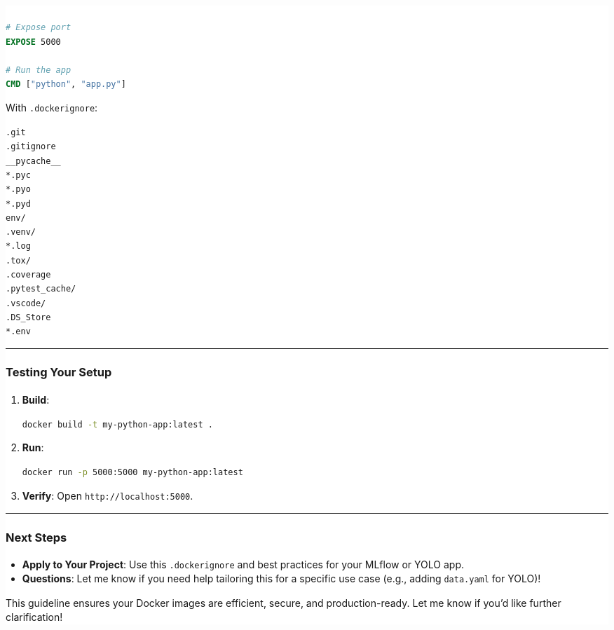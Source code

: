 ```dockerfile

# Expose port
EXPOSE 5000

# Run the app
CMD ["python", "app.py"]
```

With `.dockerignore`:
```
.git
.gitignore
__pycache__
*.pyc
*.pyo
*.pyd
env/
.venv/
*.log
.tox/
.coverage
.pytest_cache/
.vscode/
.DS_Store
*.env
```

---

### Testing Your Setup
1. **Build**:
   ```bash
   docker build -t my-python-app:latest .
   ```
2. **Run**:
   ```bash
   docker run -p 5000:5000 my-python-app:latest
   ```
3. **Verify**: Open `http://localhost:5000`.

---

### Next Steps
- **Apply to Your Project**: Use this `.dockerignore` and best practices for your MLflow or YOLO app.
- **Questions**: Let me know if you need help tailoring this for a specific use case (e.g., adding `data.yaml` for YOLO)!

This guideline ensures your Docker images are efficient, secure, and production-ready. Let me know if you’d like further clarification!
